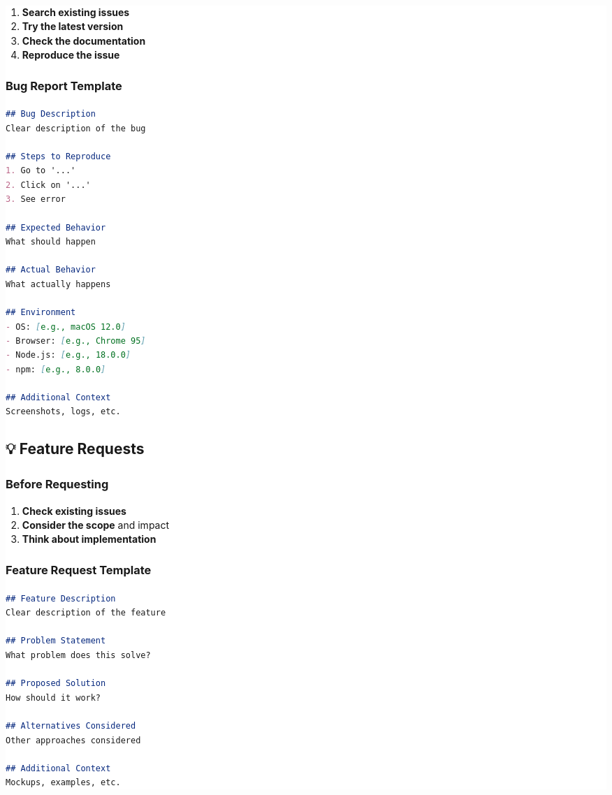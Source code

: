 1. **Search existing issues**
2. **Try the latest version**
3. **Check the documentation**
4. **Reproduce the issue**

### Bug Report Template

```markdown
## Bug Description
Clear description of the bug

## Steps to Reproduce
1. Go to '...'
2. Click on '...'
3. See error

## Expected Behavior
What should happen

## Actual Behavior
What actually happens

## Environment
- OS: [e.g., macOS 12.0]
- Browser: [e.g., Chrome 95]
- Node.js: [e.g., 18.0.0]
- npm: [e.g., 8.0.0]

## Additional Context
Screenshots, logs, etc.
```

## 💡 Feature Requests

### Before Requesting

1. **Check existing issues**
2. **Consider the scope** and impact
3. **Think about implementation**

### Feature Request Template

```markdown
## Feature Description
Clear description of the feature

## Problem Statement
What problem does this solve?

## Proposed Solution
How should it work?

## Alternatives Considered
Other approaches considered

## Additional Context
Mockups, examples, etc.
```
